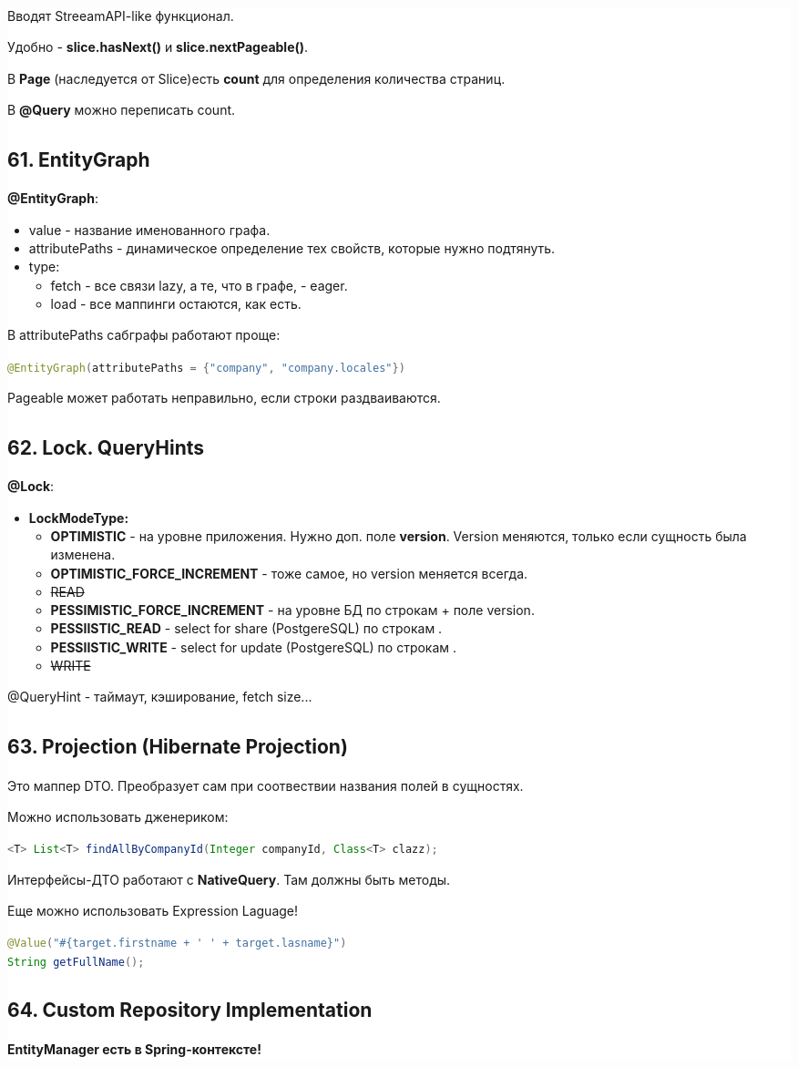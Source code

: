 Вводят StreeamAPI-like функционал.

Удобно - **slice.hasNext()** и **slice.nextPageable()**.

В **Page** (наследуется от Slice)есть **count** для определения количества страниц.

В **@Query** можно переписать count.

## 61. EntityGraph
**@EntityGraph**:
- value - название именованного графа.
- attributePaths - динамическое определение тех свойств, которые нужно подтянуть.
- type:
  - fetch - все связи lazy, а те, что в графе, - eager.
  - load - все маппинги остаются, как есть.

В attributePaths сабграфы работают проще:
```java
@EntityGraph(attributePaths = {"company", "company.locales"})
```

Pageable может работать неправильно, если строки раздваиваются.

## 62. Lock. QueryHints
**@Lock**:
- **LockModeType:**
  - **OPTIMISTIC** - на уровне приложения. Нужно доп. поле **version**. Version меняются, только если сущность была изменена.
  - **OPTIMISTIC_FORCE_INCREMENT** - тоже самое, но version меняется всегда.
  - ~~READ~~
  - **PESSIMISTIC_FORCE_INCREMENT** - на уровне БД по строкам + поле version.
  - **PESSIISTIC_READ** - select for share (PostgereSQL) по строкам .
  - **PESSIISTIC_WRITE** - select for update (PostgereSQL) по строкам .
  - ~~WRITE~~

@QueryHint - таймаут, кэширование, fetch size...

## 63. Projection (Hibernate Projection)
Это маппер DTO. Преобразует сам при соотвествии названия полей в сущностях.

Можно использовать дженериком:
```java
<T> List<T> findAllByCompanyId(Integer companyId, Class<T> clazz);
```

Интерфейсы-ДТО работают с **NativeQuery**. Там должны быть методы.

Еще можно использовать Expression Laguage!

```java
@Value("#{target.firstname + ' ' + target.lasname}")
String getFullName();
```

## 64. Custom Repository Implementation
**EntityManager есть в Spring-контексте!**
